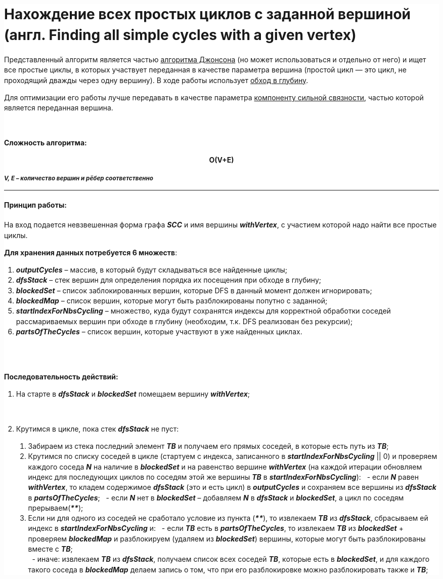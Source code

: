 # Нахождение всех простых циклов с заданной вершиной (англ. Finding all simple cycles with a given vertex)

Представленный алгоритм является частью [алгоритма Джонсона](../) (но может использоваться и отдельно от него) и ищет все простые циклы, в которых участвует переданная в качестве параметра вершина (простой цикл — это цикл, не проходящий дважды через одну вершину). В ходе работы использует [обход в глубину](../../../DFS/).

Для оптимизации его работы лучше передавать в качестве параметра [компоненту сильной связности](../../../FindSCC/), частью которой является переданная вершина.
 
<br/>

__Сложность алгоритма:__ 

<p style='margin: 0px; text-align: center; font-weight: 700'>O(V+E)</p>

<small>***V, E – количество вершин и рёбер соответственно***</small>

_____
#### Принцип работы:

На вход подается невзвешенная форма графа ***SCC*** и имя вершины ***withVertex***, c участием которой надо найти все простые циклы.

__Для хранения данных потребуется 6 множеств__:
1. ***outputCycles*** – массив, в который будут складываться все найденные циклы;
2. ***dfsStack*** – стек вершин для определения порядка их посещения при обходе в глубину;
3. ***blockedSet*** – список заблокированных вершин, которые DFS в данный момент должен игнорировать;
4. ***blockedMap*** – список вершин, которые могут быть разблокированы попутно с заданной;
5. ***startIndexForNbsCycling*** – множество, куда будут сохранятся индексы для корректной обработки соседей рассмариваемых вершин при обходе в глубину (необходим, т.к. DFS реализован без рекурсии);
6. ***partsOfTheCycles*** – список вершин, которые участвуют в уже найденных циклах.

<br/>
<br/>

__Последовательность действий:__

1. На старте в ***dfsStack*** и ***blockedSet*** помещаем вершину ***withVertex***;

<br/>

2. Крутимся в цикле, пока стек ***dfsStack*** не пуст:

   1. Забираем из стека последний элемент ***ТВ*** и получаем его прямых соседей, в которые есть путь из ***ТВ***;
   2. Крутимся по списку соседей в цикле (стартуем с индекса, записанного в ***startIndexForNbsCycling*** || 0) и проверяем каждого соседа ***N*** на наличие в ***blockedSet*** и на равенство вершине ***withVertex*** (на каждой итерации обновляем индекс для последующих циклов по соседям этой же вершины ***ТВ*** в ***startIndexForNbsCycling***):
        &nbsp;    - если ***N*** равен ***withVertex***, то кладем содержимое ***dfsStack*** (это и есть цикл) в ***outputCycles*** и сохраняем все вершины из ***dfsStack*** в ***partsOfTheCycles***;
        &nbsp;    - если ***N*** нет в ***blockedSet***  – добавляем ***N*** в ***dfsStack*** и ***blockedSet***, а цикл по соседям прерываем(***\*\****);
    3. Если ни для одного из соседей не сработало условие из пункта (***\*\****), то извлекаем ***ТВ*** из ***dfsStack***, сбрасываем ей индекс в ***startIndexForNbsCycling*** и:
        &nbsp;    - если ***ТВ*** есть в ***partsOfTheCycles***, то извлекаем ***ТВ*** из ***blockedSet*** + проверяем ***blockedMap*** и разблокируем (удаляем из ***blockedSet***) вершины, которые могут быть разблокированы вместе с ***ТВ***;   
        &nbsp;    - иначе: извлекаем ***ТВ*** из ***dfsStack***, получаем список всех соседей ***ТВ***, которые есть в ***blockedSet***, и для каждого такого соседа в ***blockedMap*** делаем запись о том, что при его разблокировке можно разблокировать также и ***ТВ***;
